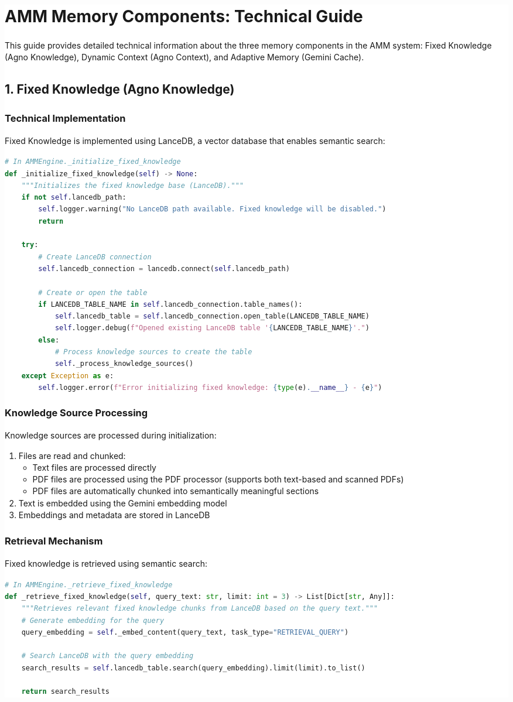 # AMM Memory Components: Technical Guide

This guide provides detailed technical information about the three memory components in the AMM system: Fixed Knowledge (Agno Knowledge), Dynamic Context (Agno Context), and Adaptive Memory (Gemini Cache).

## 1. Fixed Knowledge (Agno Knowledge)

### Technical Implementation

Fixed Knowledge is implemented using LanceDB, a vector database that enables semantic search:

```python
# In AMMEngine._initialize_fixed_knowledge
def _initialize_fixed_knowledge(self) -> None:
    """Initializes the fixed knowledge base (LanceDB)."""
    if not self.lancedb_path:
        self.logger.warning("No LanceDB path available. Fixed knowledge will be disabled.")
        return
    
    try:
        # Create LanceDB connection
        self.lancedb_connection = lancedb.connect(self.lancedb_path)
        
        # Create or open the table
        if LANCEDB_TABLE_NAME in self.lancedb_connection.table_names():
            self.lancedb_table = self.lancedb_connection.open_table(LANCEDB_TABLE_NAME)
            self.logger.debug(f"Opened existing LanceDB table '{LANCEDB_TABLE_NAME}'.")
        else:
            # Process knowledge sources to create the table
            self._process_knowledge_sources()
    except Exception as e:
        self.logger.error(f"Error initializing fixed knowledge: {type(e).__name__} - {e}")
```

### Knowledge Source Processing

Knowledge sources are processed during initialization:

1. Files are read and chunked:
   - Text files are processed directly
   - PDF files are processed using the PDF processor (supports both text-based and scanned PDFs)
   - PDF files are automatically chunked into semantically meaningful sections
2. Text is embedded using the Gemini embedding model
3. Embeddings and metadata are stored in LanceDB

### Retrieval Mechanism

Fixed knowledge is retrieved using semantic search:

```python
# In AMMEngine._retrieve_fixed_knowledge
def _retrieve_fixed_knowledge(self, query_text: str, limit: int = 3) -> List[Dict[str, Any]]:
    """Retrieves relevant fixed knowledge chunks from LanceDB based on the query text."""
    # Generate embedding for the query
    query_embedding = self._embed_content(query_text, task_type="RETRIEVAL_QUERY")
    
    # Search LanceDB with the query embedding
    search_results = self.lancedb_table.search(query_embedding).limit(limit).to_list()
    
    return search_results
```

